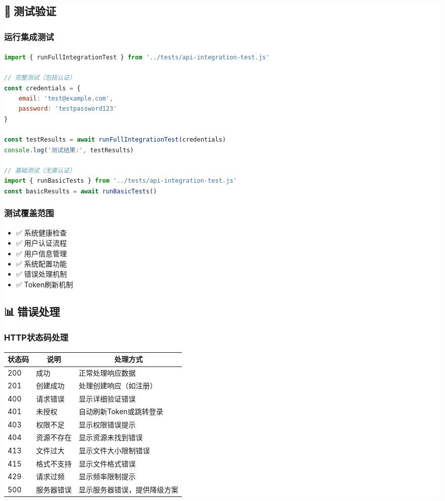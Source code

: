 ## 🧪 测试验证

### 运行集成测试

```javascript
import { runFullIntegrationTest } from '../tests/api-integration-test.js'

// 完整测试（包括认证）
const credentials = {
    email: 'test@example.com',
    password: 'testpassword123'
}

const testResults = await runFullIntegrationTest(credentials)
console.log('测试结果:', testResults)

// 基础测试（无需认证）
import { runBasicTests } from '../tests/api-integration-test.js'
const basicResults = await runBasicTests()
```

### 测试覆盖范围

- ✅ 系统健康检查
- ✅ 用户认证流程
- ✅ 用户信息管理
- ✅ 系统配置功能
- ✅ 错误处理机制
- ✅ Token刷新机制

## 📊 错误处理

### HTTP状态码处理

| 状态码 | 说明 | 处理方式 |
|--------|------|----------|
| 200 | 成功 | 正常处理响应数据 |
| 201 | 创建成功 | 处理创建响应（如注册） |
| 400 | 请求错误 | 显示详细验证错误 |
| 401 | 未授权 | 自动刷新Token或跳转登录 |
| 403 | 权限不足 | 显示权限错误提示 |
| 404 | 资源不存在 | 显示资源未找到错误 |
| 413 | 文件过大 | 显示文件大小限制错误 |
| 415 | 格式不支持 | 显示文件格式错误 |
| 429 | 请求过频 | 显示频率限制提示 |
| 500 | 服务器错误 | 显示服务器错误，提供降级方案 |
